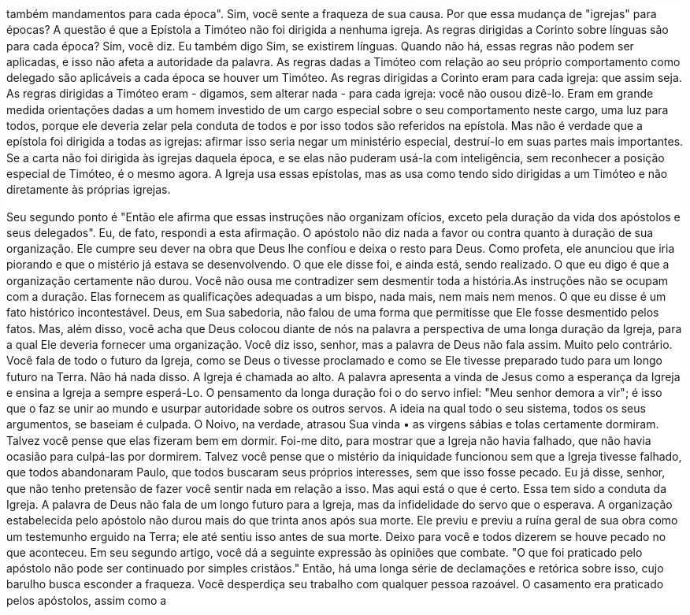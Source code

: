 também mandamentos para cada época\". Sim, você sente a fraqueza de sua
causa. Por que essa mudança de \"igrejas\" para épocas? A questão é que
a Epístola a Timóteo não foi dirigida a nenhuma igreja. As regras
dirigidas a Corinto sobre línguas são para cada época? Sim, você diz. Eu
também digo Sim, se existirem línguas. Quando não há, essas regras não
podem ser aplicadas, e isso não afeta a autoridade da palavra. As regras
dadas a Timóteo com relação ao seu próprio comportamento como delegado
são aplicáveis a cada época se houver um Timóteo. As regras dirigidas a
Corinto eram para cada igreja: que assim seja. As regras dirigidas a
Timóteo eram - digamos, sem alterar nada - para cada igreja: você não
ousou dizê-lo. Eram em grande medida orientações dadas a um homem
investido de um cargo especial sobre o seu comportamento neste cargo,
uma luz para todos, porque ele deveria zelar pela conduta de todos e por
isso todos são referidos na epístola. Mas não é verdade que a epístola
foi dirigida a todas as igrejas: afirmar isso seria negar um ministério
especial, destruí-lo em suas partes mais importantes. Se a carta não foi
dirigida às igrejas daquela época, e se elas não puderam usá-la com
inteligência, sem reconhecer a posição especial de Timóteo, é o mesmo
agora. A Igreja usa essas epístolas, mas as usa como tendo sido
dirigidas a um Timóteo e não diretamente às próprias igrejas.

Seu segundo ponto é \"Então ele afirma que essas instruções não
organizam ofícios, exceto pela duração da vida dos apóstolos e seus
delegados\". Eu, de fato, respondi a esta afirmação. O apóstolo não diz
nada a favor ou contra quanto à duração de sua organização. Ele cumpre
seu dever na obra que Deus lhe confiou e deixa o resto para Deus. Como
profeta, ele anunciou que iria piorando e que o mistério já estava se
desenvolvendo. O que ele disse foi, e ainda está, sendo realizado. O que
eu digo é que a organização certamente não durou. Você não ousa me
contradizer sem desmentir toda a história.As instruções não se ocupam
com a duração. Elas fornecem as qualificações adequadas a um bispo, nada
mais, nem mais nem menos. O que eu disse é um fato histórico
incontestável. Deus, em Sua sabedoria, não falou de uma forma que
permitisse que Ele fosse desmentido pelos fatos. Mas, além disso, você
acha que Deus colocou diante de nós na palavra a perspectiva de uma
longa duração da Igreja, para a qual Ele deveria fornecer uma
organização. Você diz isso, senhor, mas a palavra de Deus não fala
assim. Muito pelo contrário. Você fala de todo o futuro da Igreja, como
se Deus o tivesse proclamado e como se Ele tivesse preparado tudo para
um longo futuro na Terra. Não há nada disso. A Igreja é chamada ao alto.
A palavra apresenta a vinda de Jesus como a esperança da Igreja e ensina
a Igreja a sempre esperá-Lo. O pensamento da longa duração foi o do
servo infiel: \"Meu senhor demora a vir\"; é isso que o faz se unir ao
mundo e usurpar autoridade sobre os outros servos. A ideia na qual todo
o seu sistema, todos os seus argumentos, se baseiam é culpada. O Noivo,
na verdade, atrasou Sua vinda • as virgens sábias e tolas certamente
dormiram. Talvez você pense que elas fizeram bem em dormir. Foi-me dito,
para mostrar que a Igreja não havia falhado, que não havia ocasião para
culpá-las por dormirem. Talvez você pense que o mistério da iniquidade
funcionou sem que a Igreja tivesse falhado, que todos abandonaram Paulo,
que todos buscaram seus próprios interesses, sem que isso fosse pecado.
Eu já disse, senhor, que não tenho pretensão de fazer você sentir nada
em relação a isso. Mas aqui está o que é certo. Essa tem sido a conduta
da Igreja. A palavra de Deus não fala de um longo futuro para a Igreja,
mas da infidelidade do servo que o esperava. A organização estabelecida
pelo apóstolo não durou mais do que trinta anos após sua morte. Ele
previu e previu a ruína geral de sua obra como um testemunho erguido na
Terra; ele até sentiu isso antes de sua morte. Deixo para você e todos
dizerem se houve pecado no que aconteceu. Em seu segundo artigo, você dá
a seguinte expressão às opiniões que combate. \"O que foi praticado pelo
apóstolo não pode ser continuado por simples cristãos.\" Então, há uma
longa série de declamações e retórica sobre isso, cujo barulho busca
esconder a fraqueza. Você desperdiça seu trabalho com qualquer pessoa
razoável. O casamento era praticado pelos apóstolos, assim como a